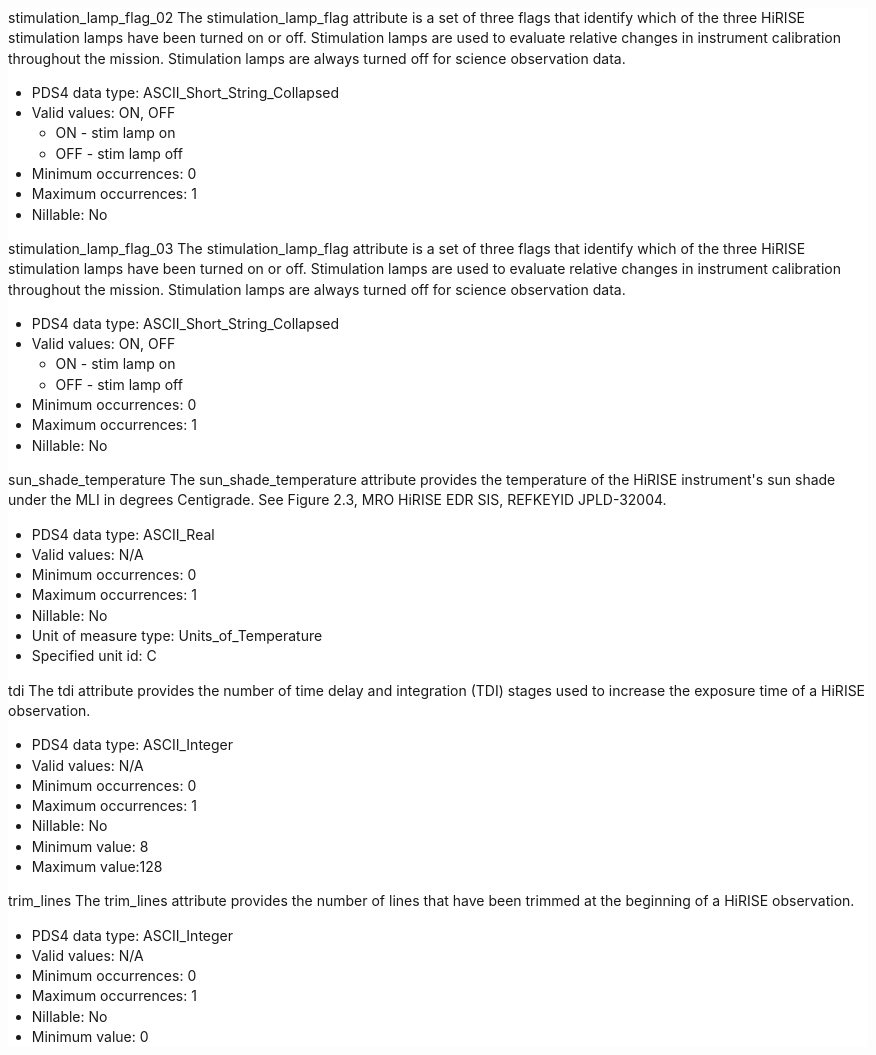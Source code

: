 stimulation_lamp_flag_02
The stimulation_lamp_flag attribute is a set of three flags that identify which of the three HiRISE stimulation lamps have been turned on or off. Stimulation lamps are used to evaluate relative changes in instrument calibration throughout the mission.  Stimulation lamps are always turned off for science observation data.        
- PDS4 data type: ASCII_Short_String_Collapsed
- Valid values: ON, OFF
  - ON - stim lamp on
  - OFF - stim lamp off
- Minimum occurrences: 0
- Maximum occurrences: 1
- Nillable: No
          
stimulation_lamp_flag_03
The stimulation_lamp_flag attribute is a set of three flags that identify which of the three HiRISE stimulation lamps have been turned on or off. Stimulation lamps are used to evaluate relative changes in instrument calibration throughout the mission.  Stimulation lamps are always turned off for science observation data.        
- PDS4 data type: ASCII_Short_String_Collapsed
- Valid values: ON, OFF
  - ON - stim lamp on
  - OFF - stim lamp off
- Minimum occurrences: 0
- Maximum occurrences: 1
- Nillable: No 

sun_shade_temperature
The sun_shade_temperature attribute provides the temperature of the HiRISE instrument's sun shade under the MLI in degrees Centigrade. See Figure 2.3, MRO HiRISE EDR SIS, REFKEYID JPLD-32004.
- PDS4 data type: ASCII_Real
- Valid values: N/A
- Minimum occurrences: 0
- Maximum occurrences: 1
- Nillable: No
- Unit of measure type: Units_of_Temperature
- Specified unit id: C

tdi
The tdi attribute provides the number of time delay and integration (TDI) stages used to increase the exposure time of a HiRISE observation.
- PDS4 data type: ASCII_Integer
- Valid values: N/A
- Minimum occurrences: 0
- Maximum occurrences: 1
- Nillable: No
- Minimum value: 8
- Maximum value:128
        
trim_lines
The trim_lines attribute provides the number of lines that have been trimmed at the beginning of a HiRISE observation.
- PDS4 data type: ASCII_Integer
- Valid values: N/A
- Minimum occurrences: 0
- Maximum occurrences: 1
- Nillable: No
- Minimum value: 0
